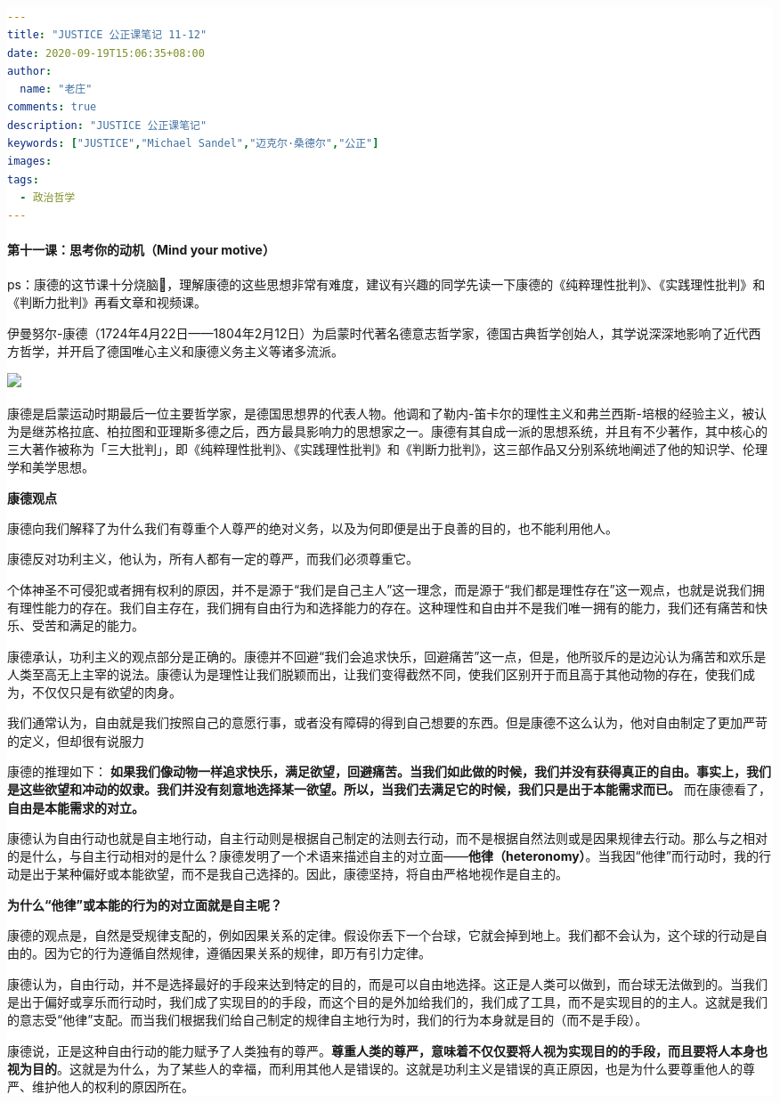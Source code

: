 ```yaml
---
title: "JUSTICE 公正课笔记 11-12"
date: 2020-09-19T15:06:35+08:00
author:
  name: "老庄"
comments: true
description: "JUSTICE 公正课笔记"
keywords: ["JUSTICE","Michael Sandel","迈克尔·桑德尔","公正"]
images:
tags:
  - 政治哲学
---
```


#### 第十一课：思考你的动机（Mind your motive）

ps：康德的这节课十分烧脑🤯，理解康德的这些思想非常有难度，建议有兴趣的同学先读一下康德的《纯粹理性批判》、《实践理性批判》和《判断力批判》再看文章和视频课。


伊曼努尔-康德（1724年4月22日——1804年2月12日）为启蒙时代著名德意志哲学家，德国古典哲学创始人，其学说深深地影响了近代西方哲学，并开启了德国唯心主义和康德义务主义等诸多流派。

![](/images/Kant.jpg)

康德是启蒙运动时期最后一位主要哲学家，是德国思想界的代表人物。他调和了勒内-笛卡尔的理性主义和弗兰西斯-培根的经验主义，被认为是继苏格拉底、柏拉图和亚理斯多德之后，西方最具影响力的思想家之一。康德有其自成一派的思想系统，并且有不少著作，其中核心的三大著作被称为「三大批判」，即《纯粹理性批判》、《实践理性批判》和《判断力批判》，这三部作品又分别系统地阐述了他的知识学、伦理学和美学思想。

**康德观点**

康德向我们解释了为什么我们有尊重个人尊严的绝对义务，以及为何即便是出于良善的目的，也不能利用他人。

康德反对功利主义，他认为，所有人都有一定的尊严，而我们必须尊重它。

个体神圣不可侵犯或者拥有权利的原因，并不是源于“我们是自己主人”这一理念，而是源于“我们都是理性存在”这一观点，也就是说我们拥有理性能力的存在。我们自主存在，我们拥有自由行为和选择能力的存在。这种理性和自由并不是我们唯一拥有的能力，我们还有痛苦和快乐、受苦和满足的能力。


康德承认，功利主义的观点部分是正确的。康德并不回避“我们会追求快乐，回避痛苦”这一点，但是，他所驳斥的是边沁认为痛苦和欢乐是人类至高无上主宰的说法。康德认为是理性让我们脱颖而出，让我们变得截然不同，使我们区别开于而且高于其他动物的存在，使我们成为，不仅仅只是有欲望的肉身。

我们通常认为，自由就是我们按照自己的意愿行事，或者没有障碍的得到自己想要的东西。但是康德不这么认为，他对自由制定了更加严苛的定义，但却很有说服力

康德的推理如下：
**如果我们像动物一样追求快乐，满足欲望，回避痛苦。当我们如此做的时候，我们并没有获得真正的自由。事实上，我们是这些欲望和冲动的奴隶。我们并没有刻意地选择某一欲望。所以，当我们去满足它的时候，我们只是出于本能需求而已。** 而在康德看了，**自由是本能需求的对立。**


康德认为自由行动也就是自主地行动，自主行动则是根据自己制定的法则去行动，而不是根据自然法则或是因果规律去行动。那么与之相对的是什么，与自主行动相对的是什么？康德发明了一个术语来描述自主的对立面——**他律（heteronomy）**。当我因“他律”而行动时，我的行动是出于某种偏好或本能欲望，而不是我自己选择的。因此，康德坚持，将自由严格地视作是自主的。

**为什么“他律”或本能的行为的对立面就是自主呢？**

康德的观点是，自然是受规律支配的，例如因果关系的定律。假设你丢下一个台球，它就会掉到地上。我们都不会认为，这个球的行动是自由的。因为它的行为遵循自然规律，遵循因果关系的规律，即万有引力定律。


康德认为，自由行动，并不是选择最好的手段来达到特定的目的，而是可以自由地选择。这正是人类可以做到，而台球无法做到的。当我们是出于偏好或享乐而行动时，我们成了实现目的的手段，而这个目的是外加给我们的，我们成了工具，而不是实现目的的主人。这就是我们的意志受“他律”支配。而当我们根据我们给自己制定的规律自主地行为时，我们的行为本身就是目的（而不是手段）。

康德说，正是这种自由行动的能力赋予了人类独有的尊严。**尊重人类的尊严，意味着不仅仅要将人视为实现目的的手段，而且要将人本身也视为目的**。这就是为什么，为了某些人的幸福，而利用其他人是错误的。这就是功利主义是错误的真正原因，也是为什么要尊重他人的尊严、维护他人的权利的原因所在。
